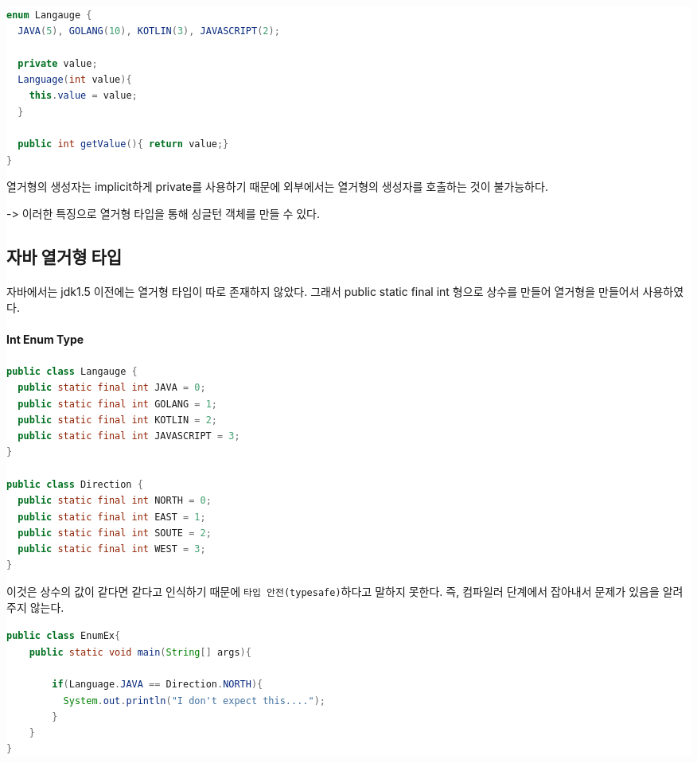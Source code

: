 ```java
enum Langauge {
  JAVA(5), GOLANG(10), KOTLIN(3), JAVASCRIPT(2);
  
  private value;
  Language(int value){
    this.value = value;
  }
  
  public int getValue(){ return value;}
}
```

열거형의 생성자는 implicit하게 private를 사용하기 때문에 외부에서는 열거형의 생성자를 호출하는 것이 불가능하다. 

-> 이러한 특징으로 열거형 타입을 통해 싱글턴 객체를 만들 수 있다.

## 자바 열거형 타입

자바에서는 jdk1.5 이전에는 열거형 타입이 따로 존재하지 않았다. 그래서 public static final int 형으로 상수를 만들어 열거형을 만들어서 사용하였다. 



#### Int Enum Type

```java
public class Langauge {
  public static final int JAVA = 0;
  public static final int GOLANG = 1;
  public static final int KOTLIN = 2;
  public static final int JAVASCRIPT = 3;
}

public class Direction {
  public static final int NORTH = 0;
  public static final int EAST = 1;
  public static final int SOUTE = 2;
  public static final int WEST = 3;
}
```



이것은 상수의 값이 같다면 같다고 인식하기 때문에 `타입 안전(typesafe)`하다고 말하지 못한다. 즉, 컴파일러 단계에서 잡아내서 문제가 있음을 알려주지 않는다.

```java
public class EnumEx{
	public static void main(String[] args){
        
        if(Language.JAVA == Direction.NORTH){
          System.out.println("I don't expect this....");
        }
    }
}
```

